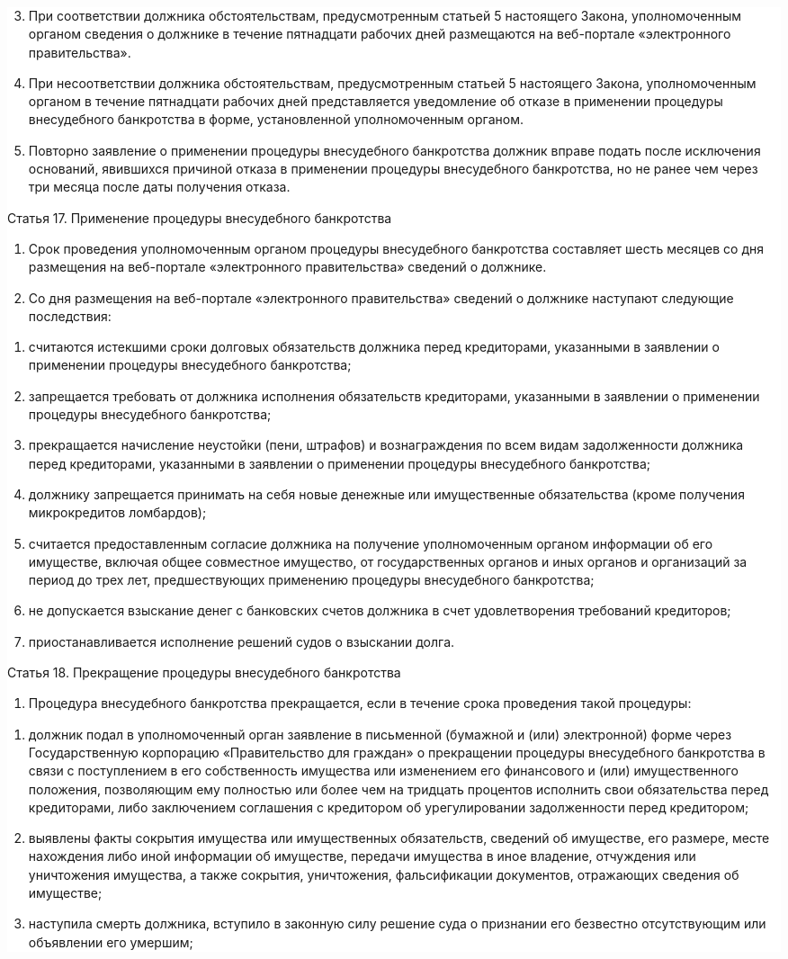 3. При соответствии должника обстоятельствам, предусмотренным статьей 5 настоящего Закона, уполномоченным органом сведения о должнике в течение пятнадцати рабочих дней размещаются на веб-портале «электронного правительства».

4. При несоответствии должника обстоятельствам, предусмотренным статьей 5 настоящего Закона, уполномоченным органом в течение пятнадцати рабочих дней представляется уведомление об отказе в применении процедуры внесудебного банкротства в форме, установленной уполномоченным органом.

5. Повторно заявление о применении процедуры внесудебного банкротства должник вправе подать после исключения оснований, явившихся причиной отказа в применении процедуры внесудебного банкротства, но не ранее чем через три месяца после даты получения отказа.

Статья 17. Применение процедуры внесудебного банкротства

1. Срок проведения уполномоченным органом процедуры внесудебного банкротства составляет шесть месяцев со дня размещения на веб-портале «электронного правительства» сведений о должнике.

2. Со дня размещения на веб-портале «электронного правительства» сведений о должнике наступают следующие последствия:

1) считаются истекшими сроки долговых обязательств должника перед кредиторами, указанными в заявлении о применении процедуры внесудебного банкротства;

2) запрещается требовать от должника исполнения обязательств кредиторами, указанными в заявлении о применении процедуры внесудебного банкротства;

3) прекращается начисление неустойки (пени, штрафов) и вознаграждения по всем видам задолженности должника перед кредиторами, указанными в заявлении о применении процедуры внесудебного банкротства;

4) должнику запрещается принимать на себя новые денежные или имущественные обязательства (кроме получения микрокредитов ломбардов);

5) считается предоставленным согласие должника на получение уполномоченным органом информации об его имуществе, включая общее совместное имущество, от государственных органов и иных органов и организаций за период до трех лет, предшествующих применению процедуры внесудебного банкротства;

6) не допускается взыскание денег с банковских счетов должника в счет удовлетворения требований кредиторов;

7) приостанавливается исполнение решений судов о взыскании долга.

Статья 18. Прекращение процедуры внесудебного банкротства

1. Процедура внесудебного банкротства прекращается, если в течение срока проведения такой процедуры:

1) должник подал в уполномоченный орган заявление в письменной (бумажной и (или) электронной) форме через Государственную корпорацию «Правительство для граждан» о прекращении процедуры внесудебного банкротства в связи с поступлением в его собственность имущества или изменением его финансового и (или) имущественного положения, позволяющим ему полностью или более чем на тридцать процентов исполнить свои обязательства перед кредиторами, либо заключением соглашения с кредитором об урегулировании задолженности перед кредитором;

2) выявлены факты сокрытия имущества или имущественных обязательств, сведений об имуществе, его размере, месте нахождения либо иной информации об имуществе, передачи имущества в иное владение, отчуждения или уничтожения имущества, а также сокрытия, уничтожения, фальсификации документов, отражающих сведения об имуществе;

3) наступила смерть должника, вступило в законную силу решение суда о признании его безвестно отсутствующим или объявлении его умершим;
